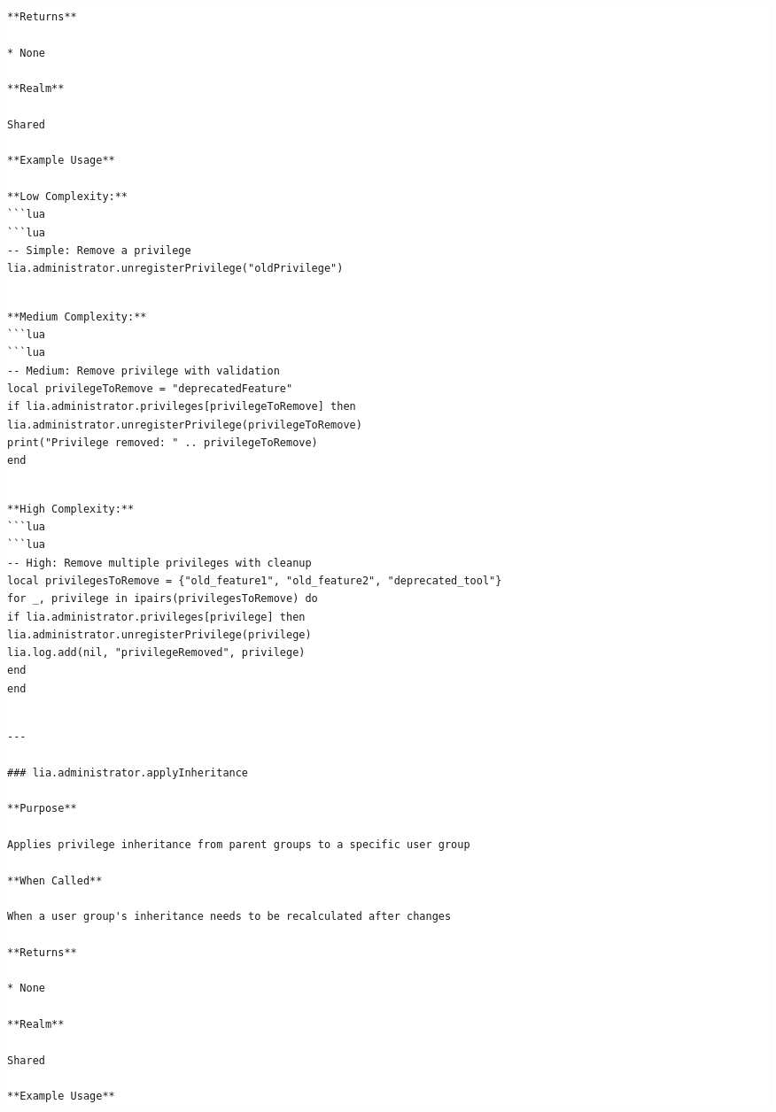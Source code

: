 ```
**Returns**

* None

**Realm**

Shared

**Example Usage**

**Low Complexity:**
```lua
```lua
-- Simple: Remove a privilege
lia.administrator.unregisterPrivilege("oldPrivilege")
```
```

**Medium Complexity:**
```lua
```lua
-- Medium: Remove privilege with validation
local privilegeToRemove = "deprecatedFeature"
if lia.administrator.privileges[privilegeToRemove] then
lia.administrator.unregisterPrivilege(privilegeToRemove)
print("Privilege removed: " .. privilegeToRemove)
end
```
```

**High Complexity:**
```lua
```lua
-- High: Remove multiple privileges with cleanup
local privilegesToRemove = {"old_feature1", "old_feature2", "deprecated_tool"}
for _, privilege in ipairs(privilegesToRemove) do
if lia.administrator.privileges[privilege] then
lia.administrator.unregisterPrivilege(privilege)
lia.log.add(nil, "privilegeRemoved", privilege)
end
end
```
```

---

### lia.administrator.applyInheritance

**Purpose**

Applies privilege inheritance from parent groups to a specific user group

**When Called**

When a user group's inheritance needs to be recalculated after changes

**Returns**

* None

**Realm**

Shared

**Example Usage**
```